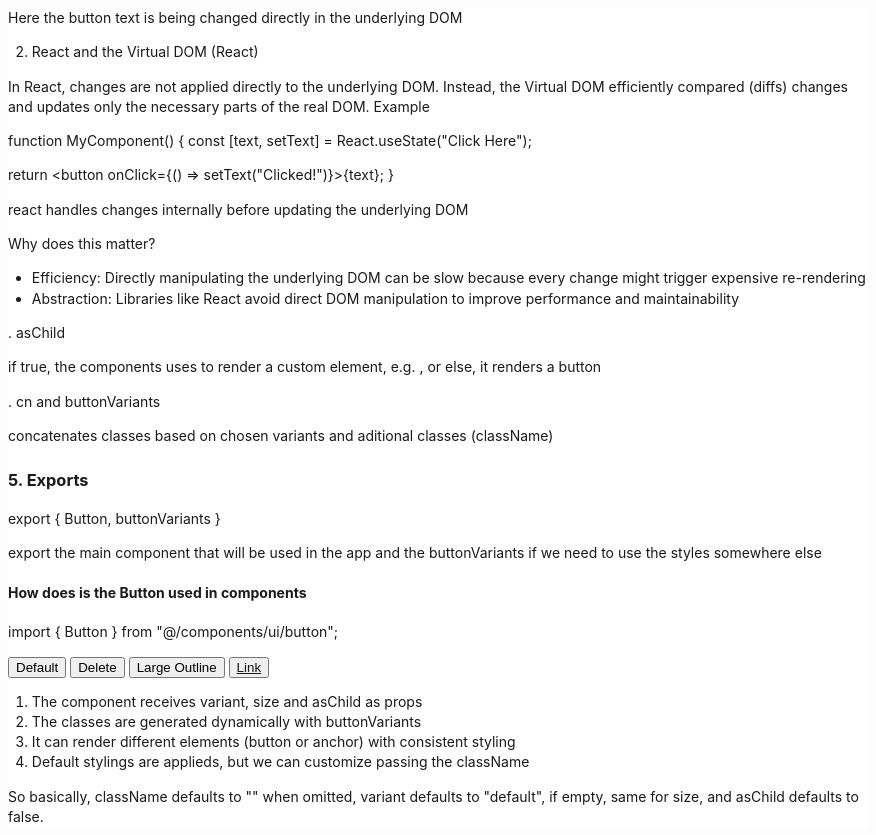 Here the button text is being changed directly in the underlying DOM

2.  React and the Virtual DOM (React)

In React, changes are not applied directly to the underlying DOM. Instead, the Virtual DOM efficiently compared (diffs)
changes and updates only the necessary parts of the real DOM. Example

function MyComponent() {
const [text, setText] = React.useState("Click Here");

return <button onClick={() => setText("Clicked!")}>{text}</button>;
}

react handles changes internally before updating the underlying DOM

Why does this matter?

- Efficiency: Directly manipulating the underlying DOM can be slow because every change might trigger expensive re-rendering
- Abstraction: Libraries like React avoid direct DOM manipulation to improve performance and maintainability

. asChild

if true, the components uses <Slot> to render a custom element, e.g. <a>, or else, it renders a button

. cn and buttonVariants

concatenates classes based on chosen variants and aditional classes (className)

### 5. Exports

export { Button, buttonVariants }

export the main component that will be used in the app and the buttonVariants if we need to use the styles somewhere else

#### How does is the Button used in components

import { Button } from "@/components/ui/button";

<Button>Default</Button>
<Button variant="destructive">Delete</Button>
<Button size="lg" variant="outline">Large Outline</Button>
<Button asChild>
<a href="/contact">Link</a>
</Button>

1. The component receives variant, size and asChild as props
2. The classes are generated dynamically with buttonVariants
3. It can render different elements (button or anchor) with consistent styling
4. Default stylings are applieds, but we can customize passing the className

So basically, className defaults to "" when omitted, variant defaults to "default", if empty, same for size, and asChild
defaults to false.
